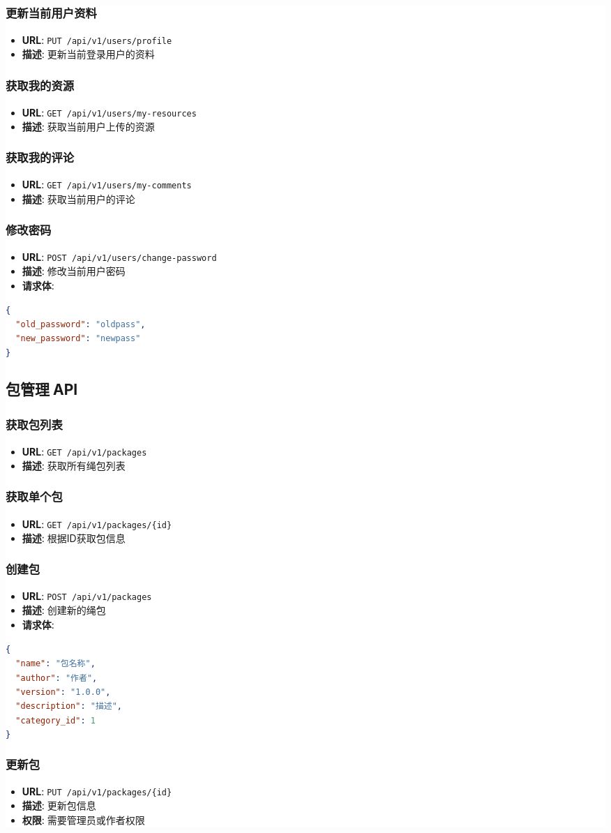 ### 更新当前用户资料
- **URL**: `PUT /api/v1/users/profile`
- **描述**: 更新当前登录用户的资料

### 获取我的资源
- **URL**: `GET /api/v1/users/my-resources`
- **描述**: 获取当前用户上传的资源

### 获取我的评论
- **URL**: `GET /api/v1/users/my-comments`
- **描述**: 获取当前用户的评论

### 修改密码
- **URL**: `POST /api/v1/users/change-password`
- **描述**: 修改当前用户密码
- **请求体**:
```json
{
  "old_password": "oldpass",
  "new_password": "newpass"
}
```

## 包管理 API

### 获取包列表
- **URL**: `GET /api/v1/packages`
- **描述**: 获取所有绳包列表

### 获取单个包
- **URL**: `GET /api/v1/packages/{id}`
- **描述**: 根据ID获取包信息

### 创建包
- **URL**: `POST /api/v1/packages`
- **描述**: 创建新的绳包
- **请求体**:
```json
{
  "name": "包名称",
  "author": "作者",
  "version": "1.0.0",
  "description": "描述",
  "category_id": 1
}
```

### 更新包
- **URL**: `PUT /api/v1/packages/{id}`
- **描述**: 更新包信息
- **权限**: 需要管理员或作者权限
